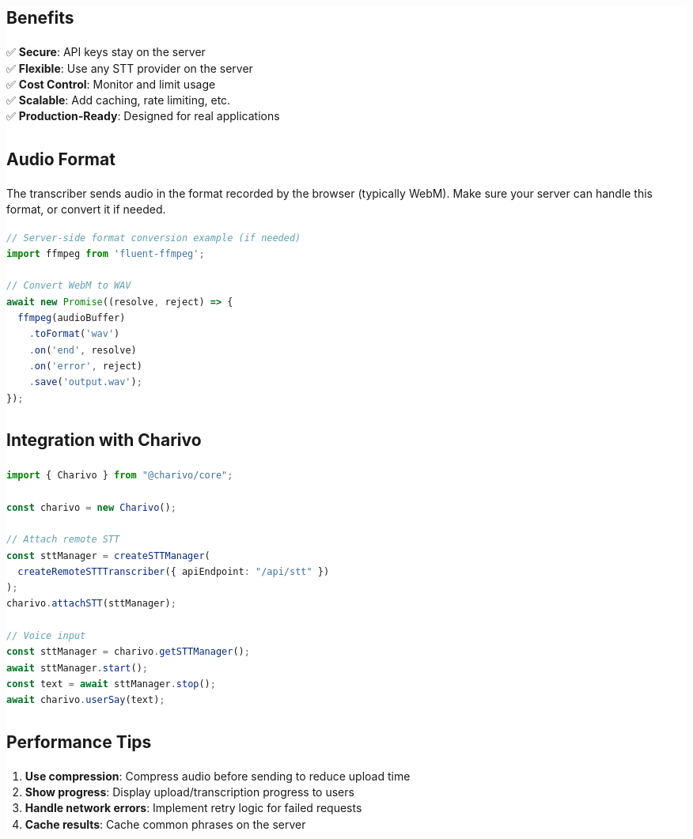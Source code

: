 ## Benefits

✅ **Secure**: API keys stay on the server  
✅ **Flexible**: Use any STT provider on the server  
✅ **Cost Control**: Monitor and limit usage  
✅ **Scalable**: Add caching, rate limiting, etc.  
✅ **Production-Ready**: Designed for real applications

## Audio Format

The transcriber sends audio in the format recorded by the browser (typically WebM). Make sure your server can handle this format, or convert it if needed.

```typescript
// Server-side format conversion example (if needed)
import ffmpeg from 'fluent-ffmpeg';

// Convert WebM to WAV
await new Promise((resolve, reject) => {
  ffmpeg(audioBuffer)
    .toFormat('wav')
    .on('end', resolve)
    .on('error', reject)
    .save('output.wav');
});
```

## Integration with Charivo

```typescript
import { Charivo } from "@charivo/core";

const charivo = new Charivo();

// Attach remote STT
const sttManager = createSTTManager(
  createRemoteSTTTranscriber({ apiEndpoint: "/api/stt" })
);
charivo.attachSTT(sttManager);

// Voice input
const sttManager = charivo.getSTTManager();
await sttManager.start();
const text = await sttManager.stop();
await charivo.userSay(text);
```

## Performance Tips

1. **Use compression**: Compress audio before sending to reduce upload time
2. **Show progress**: Display upload/transcription progress to users
3. **Handle network errors**: Implement retry logic for failed requests
4. **Cache results**: Cache common phrases on the server

